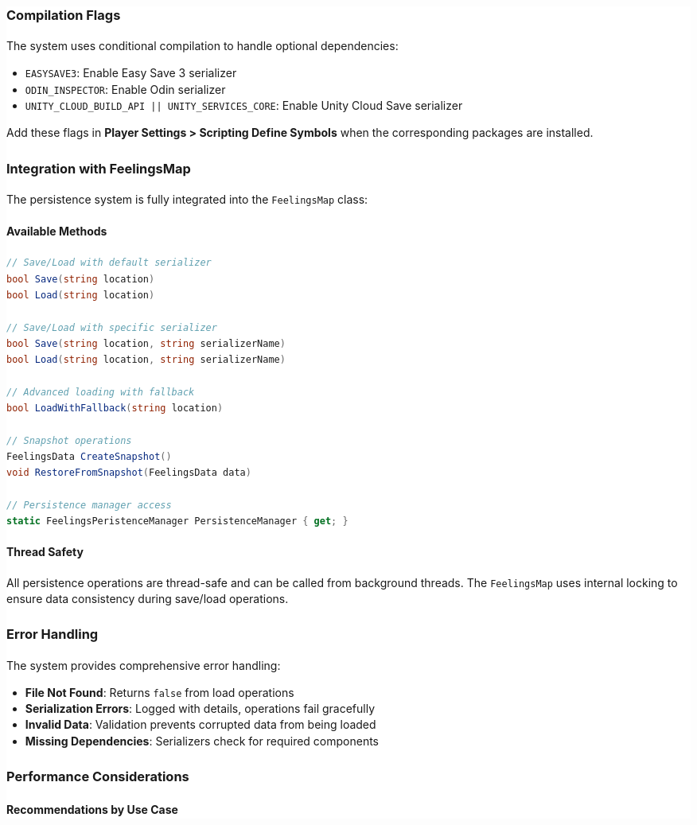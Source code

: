 ### Compilation Flags

The system uses conditional compilation to handle optional dependencies:

- `EASYSAVE3`: Enable Easy Save 3 serializer  
- `ODIN_INSPECTOR`: Enable Odin serializer
- `UNITY_CLOUD_BUILD_API || UNITY_SERVICES_CORE`: Enable Unity Cloud Save serializer

Add these flags in **Player Settings > Scripting Define Symbols** when the corresponding packages are installed.

### Integration with FeelingsMap

The persistence system is fully integrated into the `FeelingsMap` class:

#### Available Methods

```csharp
// Save/Load with default serializer
bool Save(string location)
bool Load(string location)

// Save/Load with specific serializer  
bool Save(string location, string serializerName)
bool Load(string location, string serializerName)

// Advanced loading with fallback
bool LoadWithFallback(string location)

// Snapshot operations
FeelingsData CreateSnapshot()
void RestoreFromSnapshot(FeelingsData data)

// Persistence manager access
static FeelingsPeristenceManager PersistenceManager { get; }
```

#### Thread Safety

All persistence operations are thread-safe and can be called from background threads. The `FeelingsMap` uses internal locking to ensure data consistency during save/load operations.

### Error Handling

The system provides comprehensive error handling:

- **File Not Found**: Returns `false` from load operations
- **Serialization Errors**: Logged with details, operations fail gracefully
- **Invalid Data**: Validation prevents corrupted data from being loaded
- **Missing Dependencies**: Serializers check for required components

### Performance Considerations

#### Recommendations by Use Case
